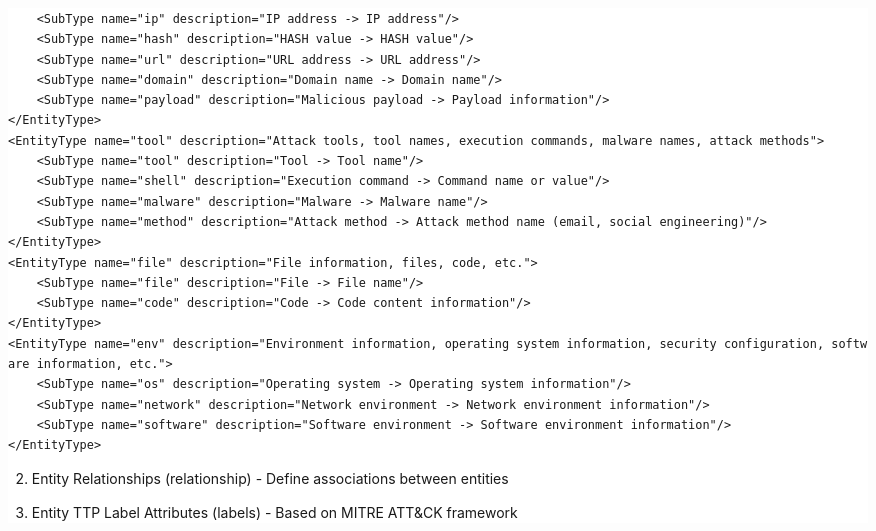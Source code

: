         <SubType name="ip" description="IP address -> IP address"/>
        <SubType name="hash" description="HASH value -> HASH value"/>
        <SubType name="url" description="URL address -> URL address"/>
        <SubType name="domain" description="Domain name -> Domain name"/>
        <SubType name="payload" description="Malicious payload -> Payload information"/>
    </EntityType>
    <EntityType name="tool" description="Attack tools, tool names, execution commands, malware names, attack methods">
        <SubType name="tool" description="Tool -> Tool name"/>
        <SubType name="shell" description="Execution command -> Command name or value"/>
        <SubType name="malware" description="Malware -> Malware name"/>
        <SubType name="method" description="Attack method -> Attack method name (email, social engineering)"/>
    </EntityType>
    <EntityType name="file" description="File information, files, code, etc.">
        <SubType name="file" description="File -> File name"/>
        <SubType name="code" description="Code -> Code content information"/>
    </EntityType>
    <EntityType name="env" description="Environment information, operating system information, security configuration, software information, etc.">
        <SubType name="os" description="Operating system -> Operating system information"/>
        <SubType name="network" description="Network environment -> Network environment information"/>
        <SubType name="software" description="Software environment -> Software environment information"/>
    </EntityType>
</EntityTypes>


2. Entity Relationships (relationship) - Define associations between entities
<RelationshipTypes>
    <RelationshipType name="use" description="attacker → tool/vul/ioc (Attacker uses tool/vulnerability/IoC)"/>
    <RelationshipType name="trigger" description="victim → file/env/ioc (Victim triggers file/environment/IoC)"/>
    <RelationshipType name="involve" description="event → attacker/victim (Attack event involves personnel/organization)"/>
    <RelationshipType name="target" description="attacker → victim/asset/env (Attacker targets victim/asset/environment)"/>
    <RelationshipType name="has" description="victim → asset/env (Victim owns asset/environment)"/>
    <RelationshipType name="exploit" description="vul → asset/env (Vulnerability exploits asset or environment defect)"/>
    <RelationshipType name="affect" description="file → asset/env (Attack file affects asset or environment)"/>
    <RelationshipType name="related_to" description="tool → vul/ioc/file (Attack tool is related to vulnerability, IoC, file)"/>
    <RelationshipType name="belong_to" description="file/ioc → asset/env (File/IoC belongs to a network asset/environment)"/>
</RelationshipTypes>


3. Entity TTP Label Attributes (labels) - Based on MITRE ATT&CK framework
<Labels>
    <Label name="TA0043" description="Reconnaissance"/>
    <Label name="TA0042" description="Resource Development"/>
    <Label name="TA0001" description="Initial Access"/>
    <Label name="TA0002" description="Execution"/>
    <Label name="TA0003" description="Persistence"/>
    <Label name="TA0004" description="Privilege Escalation"/>
    <Label name="TA0005" description="Defense Evasion"/>
    <Label name="TA0006" description="Credential Access"/>
    <Label name="TA0007" description="Discovery"/>
    <Label name="TA0008" description="Lateral Movement"/>
    <Label name="TA0009" description="Collection"/>
    <Label name="TA0011" description="Command and Control"/>
    <Label name="TA0010" description="Exfiltration"/>
    <Label name="TA0040" description="Impact"/>